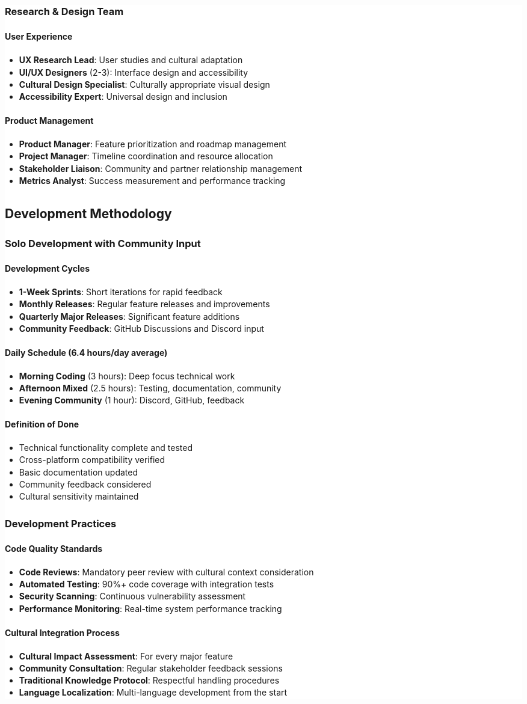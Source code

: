 ### Research & Design Team

#### User Experience

- **UX Research Lead**: User studies and cultural adaptation
- **UI/UX Designers** (2-3): Interface design and accessibility
- **Cultural Design Specialist**: Culturally appropriate visual design
- **Accessibility Expert**: Universal design and inclusion

#### Product Management

- **Product Manager**: Feature prioritization and roadmap management
- **Project Manager**: Timeline coordination and resource allocation
- **Stakeholder Liaison**: Community and partner relationship management
- **Metrics Analyst**: Success measurement and performance tracking

## Development Methodology

### Solo Development with Community Input

#### Development Cycles

- **1-Week Sprints**: Short iterations for rapid feedback
- **Monthly Releases**: Regular feature releases and improvements
- **Quarterly Major Releases**: Significant feature additions
- **Community Feedback**: GitHub Discussions and Discord input

#### Daily Schedule (6.4 hours/day average)

- **Morning Coding** (3 hours): Deep focus technical work
- **Afternoon Mixed** (2.5 hours): Testing, documentation, community
- **Evening Community** (1 hour): Discord, GitHub, feedback

#### Definition of Done

- Technical functionality complete and tested
- Cross-platform compatibility verified
- Basic documentation updated
- Community feedback considered
- Cultural sensitivity maintained

### Development Practices

#### Code Quality Standards

- **Code Reviews**: Mandatory peer review with cultural context consideration
- **Automated Testing**: 90%+ code coverage with integration tests
- **Security Scanning**: Continuous vulnerability assessment
- **Performance Monitoring**: Real-time system performance tracking

#### Cultural Integration Process

- **Cultural Impact Assessment**: For every major feature
- **Community Consultation**: Regular stakeholder feedback sessions
- **Traditional Knowledge Protocol**: Respectful handling procedures
- **Language Localization**: Multi-language development from the start
